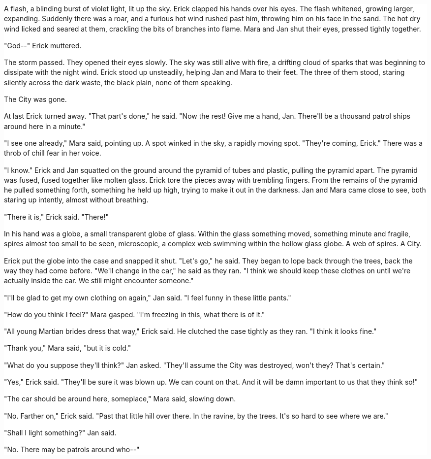 A flash, a blinding burst of violet light, lit up the sky. Erick clapped his hands over his eyes. The flash whitened, growing larger, expanding. Suddenly there was a roar, and a furious hot wind rushed past him, throwing him on his face in the sand. The hot dry wind licked and seared at them, crackling the bits of branches into flame. Mara and Jan shut their eyes, pressed tightly together.

"God--" Erick muttered.

The storm passed. They opened their eyes slowly. The sky was still alive with fire, a drifting cloud of sparks that was beginning to dissipate with the night wind. Erick stood up unsteadily, helping Jan and Mara to their feet. The three of them stood, staring silently across the dark waste, the black plain, none of them speaking.

The City was gone.

At last Erick turned away. "That part's done," he said. "Now the rest! Give me a hand, Jan. There'll be a thousand patrol ships around here in a minute."

"I see one already," Mara said, pointing up. A spot winked in the sky, a rapidly moving spot. "They're coming, Erick." There was a throb of chill fear in her voice.

"I know." Erick and Jan squatted on the ground around the pyramid of tubes and plastic, pulling the pyramid apart. The pyramid was fused, fused together like molten glass. Erick tore the pieces away with trembling fingers. From the remains of the pyramid he pulled something forth, something he held up high, trying to make it out in the darkness. Jan and Mara came close to see, both staring up intently, almost without breathing.

"There it is," Erick said. "There!"

In his hand was a globe, a small transparent globe of glass. Within the glass something moved, something minute and fragile, spires almost too small to be seen, microscopic, a complex web swimming within the hollow glass globe. A web of spires. A City.

Erick put the globe into the case and snapped it shut. "Let's go," he said. They began to lope back through the trees, back the way they had come before. "We'll change in the car," he said as they ran. "I think we should keep these clothes on until we're actually inside the car. We still might encounter someone."

"I'll be glad to get my own clothing on again," Jan said. "I feel funny in these little pants."

"How do you think I feel?" Mara gasped. "I'm freezing in this, what there is of it."

"All young Martian brides dress that way," Erick said. He clutched the case tightly as they ran. "I think it looks fine."

"Thank you," Mara said, "but it is cold."

"What do you suppose they'll think?" Jan asked. "They'll assume the City was destroyed, won't they? That's certain."

"Yes," Erick said. "They'll be sure it was blown up. We can count on that. And it will be damn important to us that they think so!"

"The car should be around here, someplace," Mara said, slowing down.

"No. Farther on," Erick said. "Past that little hill over there. In the ravine, by the trees. It's so hard to see where we are."

"Shall I light something?" Jan said.

"No. There may be patrols around who--"
